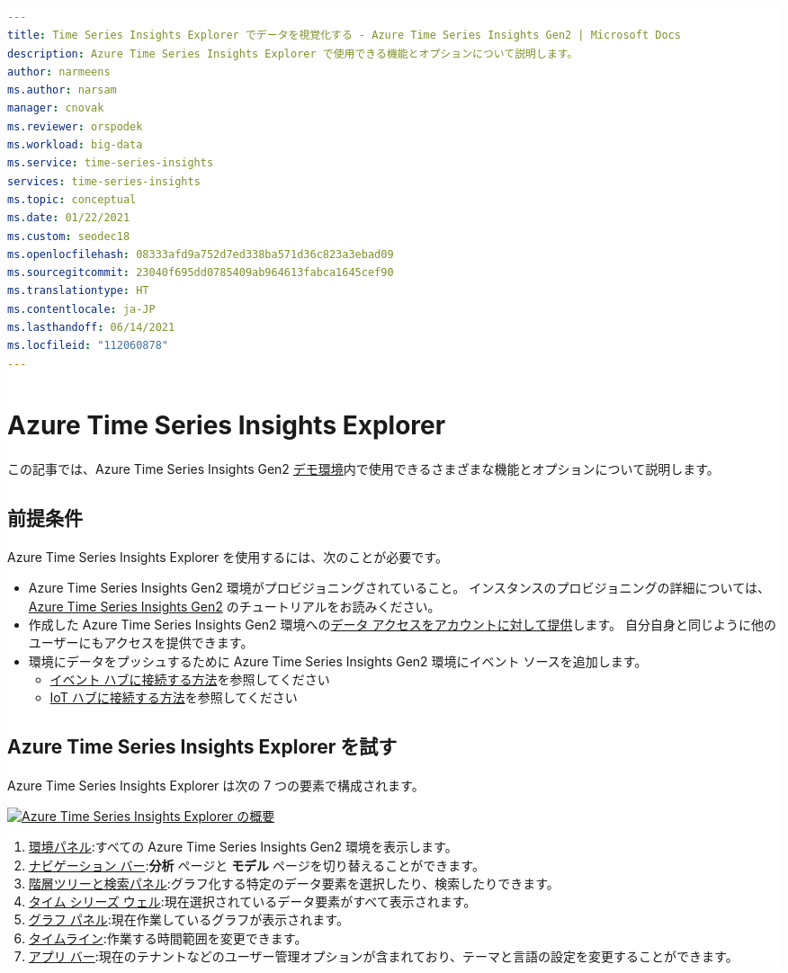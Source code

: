 ```yaml
---
title: Time Series Insights Explorer でデータを視覚化する - Azure Time Series Insights Gen2 | Microsoft Docs
description: Azure Time Series Insights Explorer で使用できる機能とオプションについて説明します。
author: narmeens
ms.author: narsam
manager: cnovak
ms.reviewer: orspodek
ms.workload: big-data
ms.service: time-series-insights
services: time-series-insights
ms.topic: conceptual
ms.date: 01/22/2021
ms.custom: seodec18
ms.openlocfilehash: 08333afd9a752d7ed338ba571d36c823a3ebad09
ms.sourcegitcommit: 23040f695dd0785409ab964613fabca1645cef90
ms.translationtype: HT
ms.contentlocale: ja-JP
ms.lasthandoff: 06/14/2021
ms.locfileid: "112060878"
---
```

# <a name="azure-time-series-insights-explorer"></a>Azure Time Series Insights Explorer

この記事では、Azure Time Series Insights Gen2 [デモ環境](https://insights.timeseries.azure.com/preview/demo)内で使用できるさまざまな機能とオプションについて説明します。

## <a name="prerequisites"></a>前提条件

Azure Time Series Insights Explorer を使用するには、次のことが必要です。

* Azure Time Series Insights Gen2 環境がプロビジョニングされていること。 インスタンスのプロビジョニングの詳細については、[Azure Time Series Insights Gen2](./tutorial-set-up-environment.md) のチュートリアルをお読みください。
* 作成した Azure Time Series Insights Gen2 環境への[データ アクセスをアカウントに対して提供](./concepts-access-policies.md)します。 自分自身と同じように他のユーザーにもアクセスを提供できます。
* 環境にデータをプッシュするために Azure Time Series Insights Gen2 環境にイベント ソースを追加します。
  * [イベント ハブに接続する方法](./how-to-ingest-data-event-hub.md)を参照してください
  * [IoT ハブに接続する方法](./how-to-ingest-data-iot-hub.md)を参照してください

## <a name="explore-the-azure-time-series-insights-explorer"></a>Azure Time Series Insights Explorer を試す

Azure Time Series Insights Explorer は次の 7 つの要素で構成されます。

[![Azure Time Series Insights Explorer の概要](media/v2-update-explorer/preview-explorer-overview.png)](media/v2-update-explorer/preview-explorer-overview.png#lightbox)

1. [環境パネル](#1-environment-panel):すべての Azure Time Series Insights Gen2 環境を表示します。
1. [ナビゲーション バー](#2-navigation-bar):**分析** ページと **モデル** ページを切り替えることができます。
1. [階層ツリーと検索パネル](#3-hierarchy-tree-and-search-panel):グラフ化する特定のデータ要素を選択したり、検索したりできます。
1. [タイム シリーズ ウェル](#4-time-series-well):現在選択されているデータ要素がすべて表示されます。
1. [グラフ パネル](#5-chart-panel):現在作業しているグラフが表示されます。
1. [タイムライン](#6-time-editor-panel):作業する時間範囲を変更できます。
1. [アプリ バー](#7-app-bar):現在のテナントなどのユーザー管理オプションが含まれており、テーマと言語の設定を変更することができます。
